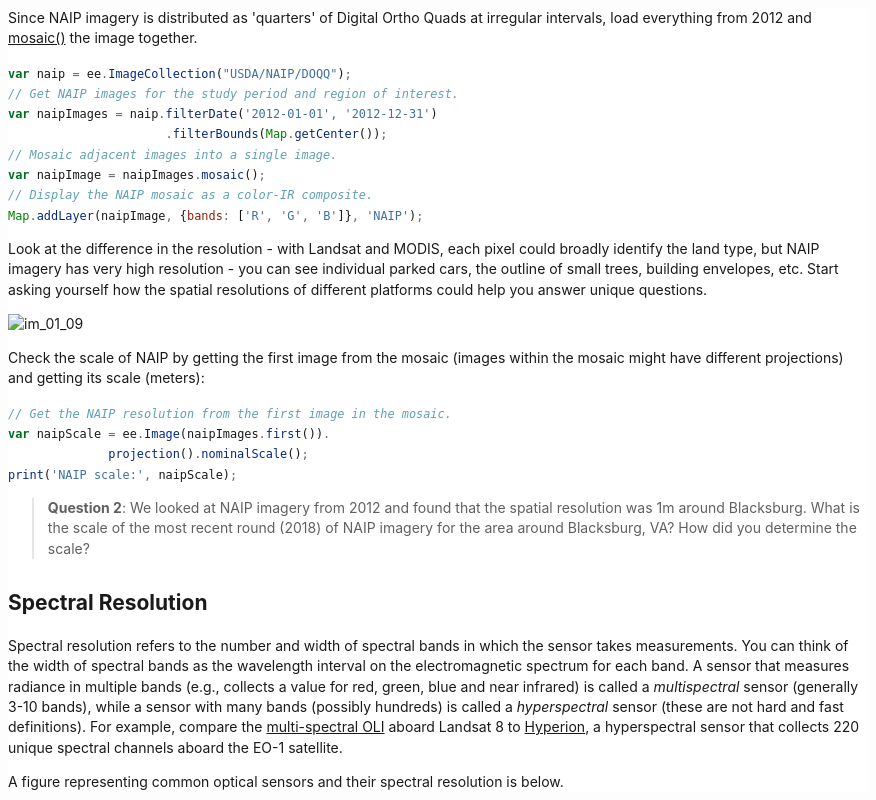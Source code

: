 Since NAIP imagery is distributed as 'quarters' of Digital Ortho Quads at irregular intervals, load everything from 2012 and [mosaic()](https://developers.google.com/earth-engine/guides/ic_composite_mosaic) the image together.
```javascript
var naip = ee.ImageCollection("USDA/NAIP/DOQQ");
// Get NAIP images for the study period and region of interest.
var naipImages = naip.filterDate('2012-01-01', '2012-12-31')
                      .filterBounds(Map.getCenter());
// Mosaic adjacent images into a single image.
var naipImage = naipImages.mosaic();
// Display the NAIP mosaic as a color-IR composite.
Map.addLayer(naipImage, {bands: ['R', 'G', 'B']}, 'NAIP');
```

Look at the difference in the resolution - with Landsat and MODIS, each pixel could broadly identify the land type, but NAIP imagery has very high resolution - you can see individual parked cars, the outline of small trees, building envelopes, etc. Start asking yourself how the spatial resolutions of different platforms could help you answer unique questions. 

![im_01_09](im/im_01_09.png)

Check the scale of NAIP by getting the first image from the mosaic (images within the mosaic might have different projections) and getting its scale (meters):

```javascript
// Get the NAIP resolution from the first image in the mosaic.
var naipScale = ee.Image(naipImages.first()).
              projection().nominalScale();   
print('NAIP scale:', naipScale);
```

> **Question 2**: We looked at NAIP imagery from 2012 and found that the spatial resolution was 1m around Blacksburg. What is the scale of the most recent round (2018) of NAIP imagery for the area around Blacksburg, VA? How did you determine the scale?


## Spectral Resolution

Spectral resolution refers to the number and width of spectral bands in which the sensor takes measurements. You can think of the width of spectral bands as the wavelength interval on the electromagnetic spectrum for each band. A sensor that measures radiance in multiple bands (e.g., collects a value for red, green, blue and near infrared) is called a *multispectral* sensor (generally 3-10 bands), while a sensor with many bands (possibly hundreds) is called a *hyperspectral* sensor (these are not hard and fast definitions). For example, compare the [multi-spectral OLI](http://landsat.gsfc.nasa.gov/?p=5779) aboard Landsat 8 to [Hyperion](https://eo1.usgs.gov/sensors/hyperioncoverage), a hyperspectral sensor that collects 220 unique spectral channels aboard the EO-1 satellite.

A figure representing common optical sensors and their spectral resolution is below. 
